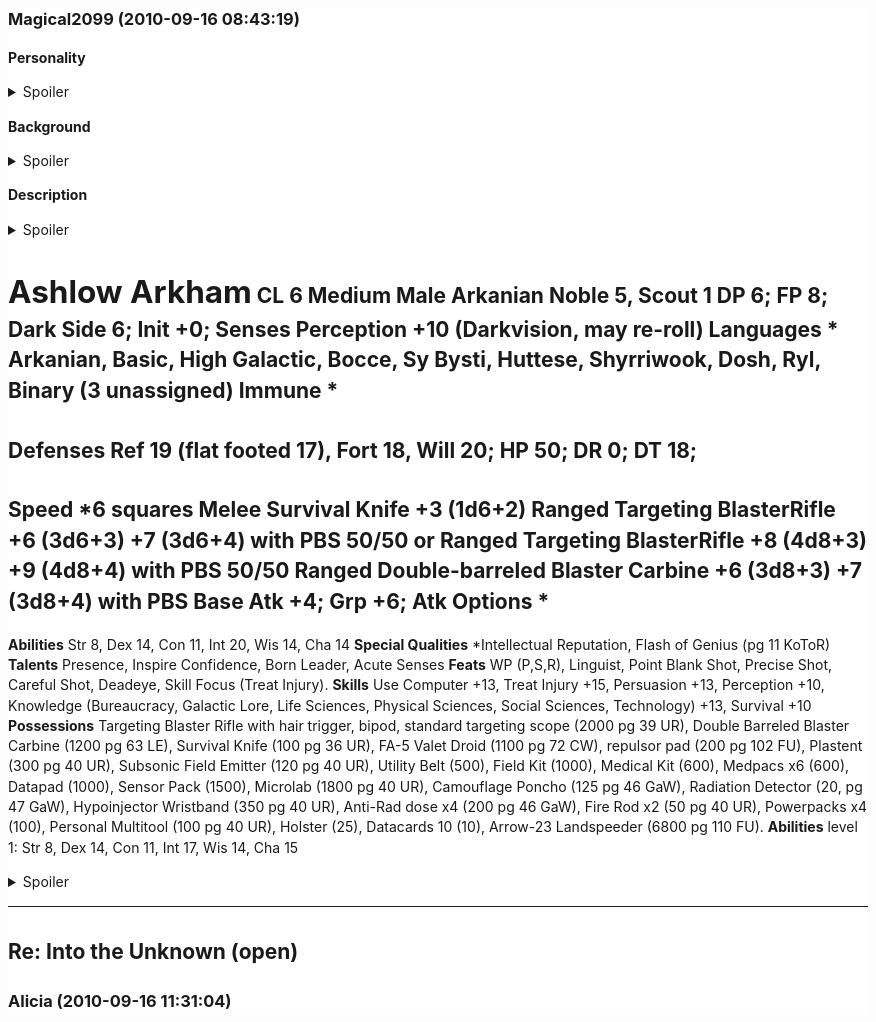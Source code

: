### **Magical2099** (2010-09-16 08:43:19)

**Personality**<details><summary>Spoiler</summary></details>

**Background**<details><summary>Spoiler</summary></details>

**Description**<details><summary>Spoiler</summary></details>

<span style="font-size: 1.50em;">**Ashlow Arkham**</span> CL 6
Medium Male Arkanian Noble 5, Scout 1
**DP** 6; **FP** 8; **Dark Side** 6;
**Init** +0; **Senses** Perception +10 (Darkvision, may re-roll)
**Languages** * Arkanian, Basic, High Galactic, Bocce, Sy Bysti, Huttese, Shyrriwook, Dosh, Ryl, Binary (3 unassigned)
**Immune** *
--------------------------------------------------------------
**Defenses** Ref 19 (flat footed 17), Fort 18, Will 20;
**HP** 50; **DR** 0; **DT** 18;
--------------------------------------------------------------
**Speed** *6 squares
**Melee** Survival Knife +3 (1d6+2)
**Ranged** Targeting BlasterRifle +6 (3d6+3) +7 (3d6+4) with PBS 50/50 or
**Ranged** Targeting BlasterRifle +8 (4d8+3) +9 (4d8+4) with PBS 50/50
**Ranged** Double-barreled Blaster Carbine +6 (3d8+3) +7 (3d8+4) with PBS
**Base Atk** +4; **Grp** +6;
**Atk Options** *
--------------------------------------------------------------
**Abilities** Str 8, Dex 14, Con 11, Int 20, Wis 14, Cha 14
**Special Qualities** *Intellectual Reputation, Flash of Genius (pg 11 KoToR)
**Talents** Presence, Inspire Confidence, Born Leader, Acute Senses
**Feats** WP (P,S,R), Linguist, Point Blank Shot, Precise Shot, Careful Shot, Deadeye, Skill Focus (Treat Injury).
**Skills** Use Computer +13, Treat Injury +15, Persuasion +13, Perception +10, Knowledge (Bureaucracy, Galactic Lore, Life Sciences, Physical Sciences, Social Sciences, Technology) +13, Survival +10
**Possessions** Targeting Blaster Rifle with hair trigger, bipod, standard targeting scope (2000 pg 39 UR), Double Barreled Blaster Carbine (1200 pg 63 LE), Survival Knife (100 pg 36 UR), FA-5 Valet Droid (1100 pg 72 CW), repulsor pad (200 pg 102 FU), Plastent (300 pg 40 UR), Subsonic Field Emitter (120 pg 40 UR), Utility Belt (500), Field Kit (1000), Medical Kit (600), Medpacs x6 (600), Datapad (1000), Sensor Pack (1500), Microlab (1800 pg 40 UR), Camouflage Poncho (125 pg 46 GaW), Radiation Detector (20, pg 47 GaW), Hypoinjector Wristband (350 pg 40 UR), Anti-Rad dose x4 (200 pg 46 GaW), Fire Rod x2 (50 pg 40 UR), Powerpacks x4 (100), Personal Multitool (100 pg 40 UR), Holster (25), Datacards 10 (10), Arrow-23 Landspeeder (6800 pg 110 FU).
**Abilities** level 1: Str 8, Dex 14, Con 11, Int 17, Wis 14, Cha 15
<details><summary>Spoiler</summary></details>

---

## Re: Into the Unknown (open)

### **Alicia** (2010-09-16 11:31:04)
